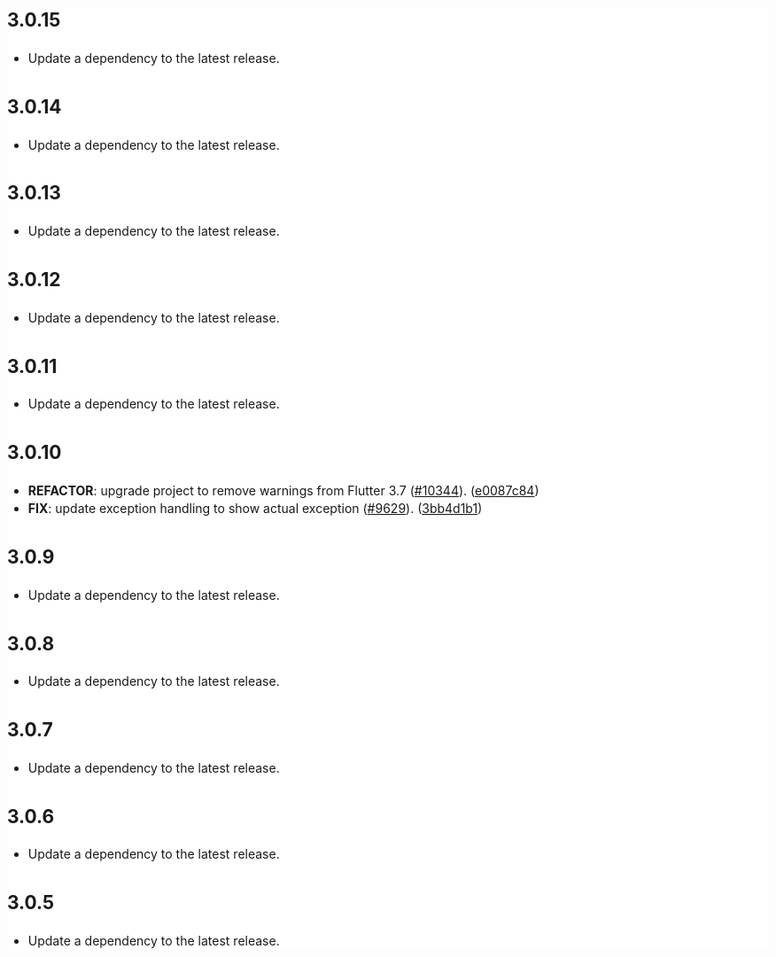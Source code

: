 ## 3.0.15

 - Update a dependency to the latest release.

## 3.0.14

 - Update a dependency to the latest release.

## 3.0.13

 - Update a dependency to the latest release.

## 3.0.12

 - Update a dependency to the latest release.

## 3.0.11

 - Update a dependency to the latest release.

## 3.0.10

 - **REFACTOR**: upgrade project to remove warnings from Flutter 3.7 ([#10344](https://github.com/firebase/flutterfire/issues/10344)). ([e0087c84](https://github.com/firebase/flutterfire/commit/e0087c845c7526c11a4241a26d39d4673b0ad29d))
 - **FIX**: update exception handling to show actual exception ([#9629](https://github.com/firebase/flutterfire/issues/9629)). ([3bb4d1b1](https://github.com/firebase/flutterfire/commit/3bb4d1b19480afff6f94c27a214925380850304b))

## 3.0.9

 - Update a dependency to the latest release.

## 3.0.8

 - Update a dependency to the latest release.

## 3.0.7

 - Update a dependency to the latest release.

## 3.0.6

 - Update a dependency to the latest release.

## 3.0.5

 - Update a dependency to the latest release.
